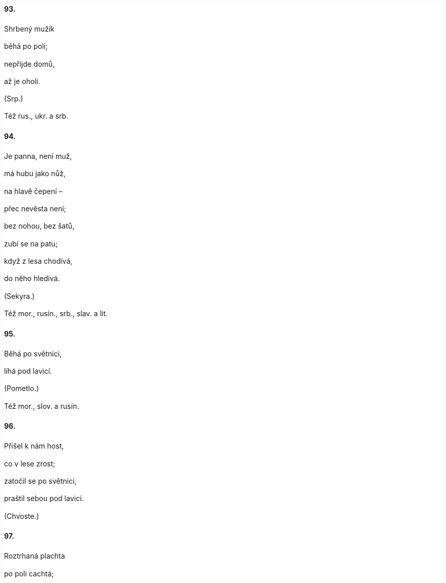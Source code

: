 #### 93. 

Shrbený mužík

běhá po poli;

nepřijde domů,

až je oholí.

(Srp.)

Též rus., ukr. a srb.

#### 94. 

Je panna, není muž,

má hubu jako nůž,

na hlavě čepení –

přec nevěsta není;

bez nohou, bez šatů,

zubí se na patu;

když z lesa chodívá,

do něho hledívá.

(Sekyra.)

Též mor., rusín., srb., slav. a lit.

#### 95. 

Běhá po světnici,

líhá pod lavicí.

(Pometlo.)

Též mor., slov. a rusín.

#### 96. 

Přišel k nám host,

co v lese zrost;

zatočil se po světnici,

praštil sebou pod lavici.

(Chvoste.)

#### 97. 

Roztrhaná plachta

po poli cachtá;
